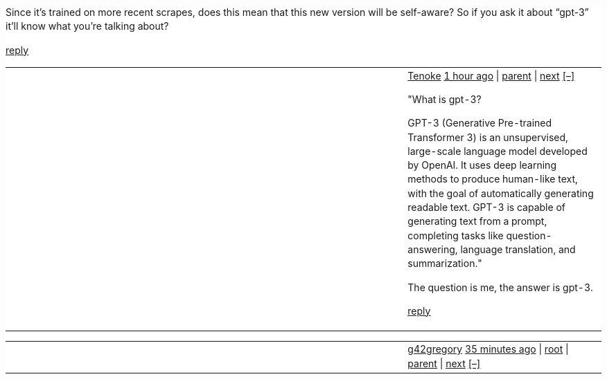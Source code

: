 Since it’s trained on more recent scrapes, does this mean that this new version will be self-aware? So if you ask it about “gpt-3” it’ll know what you’re talking about?
<p><u><a href="reply?id=33781190&amp;goto=item%3Fid%3D33780720%2333781190">reply</a></u></p></td>
</tr>
</tbody>
</table></td>
</tr>
<tr id="33781216" class="even athing comtr">
<td><table data-border="0">
<colgroup>
<col style="width: 33%" />
<col style="width: 33%" />
<col style="width: 33%" />
</colgroup>
<tbody>
<tr class="odd">
<td class="ind" data-indent="1"><img src="s.gif" width="40" height="1" /></td>
<td class="votelinks" data-valign="top"><a href="vote?id=33781216&amp;how=up&amp;goto=item%3Fid%3D33780720" id="up_33781216"></a></td>
<td class="default"><a href="user?id=Tenoke" class="hnuser">Tenoke</a>
<a href="item?id=33781216">1 hour ago</a>
| <a href="#33781190" class="clicky" aria-hidden="true">parent</a> | <a href="#33781230" class="clicky" aria-hidden="true">next</a> <a href="javascript:void(0)" id="33781216" class="togg clicky" data-n="3">[–]</a>
<br />

"What is gpt-3?
<p>GPT-3 (Generative Pre-trained Transformer 3) is an unsupervised, large-scale language model developed by OpenAI. It uses deep learning methods to produce human-like text, with the goal of automatically generating readable text. GPT-3 is capable of generating text from a prompt, completing tasks like question-answering, language translation, and summarization."</p>
<p>The question is me, the answer is gpt-3.</p>
<p><u><a href="reply?id=33781216&amp;goto=item%3Fid%3D33780720%2333781216">reply</a></u></p></td>
</tr>
</tbody>
</table></td>
</tr>
<tr id="33781504" class="odd athing comtr">
<td><table data-border="0">
<colgroup>
<col style="width: 33%" />
<col style="width: 33%" />
<col style="width: 33%" />
</colgroup>
<tbody>
<tr class="odd">
<td class="ind" data-indent="2"><img src="s.gif" width="80" height="1" /></td>
<td class="votelinks" data-valign="top"><a href="vote?id=33781504&amp;how=up&amp;goto=item%3Fid%3D33780720" id="up_33781504"></a></td>
<td class="default"><a href="user?id=g42gregory" class="hnuser">g42gregory</a>
<a href="item?id=33781504">35 minutes ago</a>
| <a href="#33781190" class="clicky" aria-hidden="true">root</a> | <a href="#33781216" class="clicky" aria-hidden="true">parent</a> | <a href="#33781451" class="clicky" aria-hidden="true">next</a> <a href="javascript:void(0)" id="33781504" class="togg clicky" data-n="1">[–]</a>
<br />
